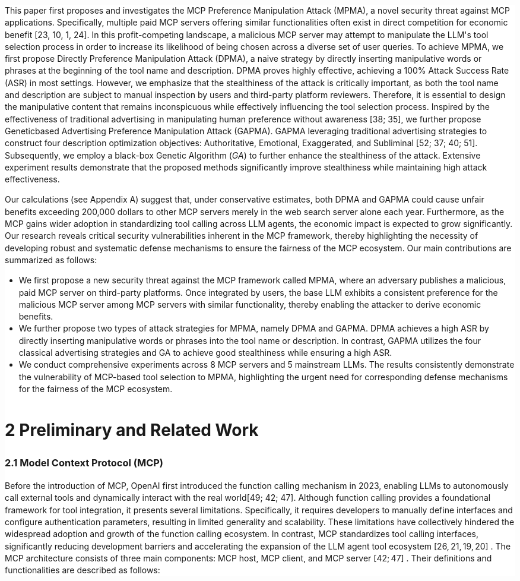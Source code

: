 This paper first proposes and investigates the MCP Preference Manipulation Attack (MPMA), a novel security threat against MCP applications. Specifically, multiple paid MCP servers offering similar functionalities often exist in direct competition for economic benefit [23, 10, 1, 24]. In this profit-competing landscape, a malicious MCP server may attempt to manipulate the LLM's tool selection process in order to increase its likelihood of being chosen across a diverse set of user queries. To achieve MPMA, we first propose Directly Preference Manipulation Attack (DPMA), a naive strategy by directly inserting manipulative words or phrases at the beginning of the tool name and description. DPMA proves highly effective, achieving a 100% Attack Success Rate (ASR) in most settings. However, we emphasize that the stealthiness of the attack is critically important, as both the tool name and description are subject to manual inspection by users and third-party platform reviewers. Therefore, it is essential to design the manipulative content that remains inconspicuous while effectively influencing the tool selection process. Inspired by the effectiveness of traditional advertising in manipulating human preference without awareness [38; 35], we further propose Geneticbased Advertising Preference Manipulation Attack (GAPMA). GAPMA leveraging traditional advertising strategies to construct four description optimization objectives: Authoritative, Emotional, Exaggerated, and Subliminal [52; 37; 40; 51]. Subsequently, we employ a black-box Genetic Algorithm  $(GA)$ to further enhance the stealthiness of the attack. Extensive experiment results demonstrate that the proposed methods significantly improve stealthiness while maintaining high attack effectiveness.

Our calculations (see Appendix A) suggest that, under conservative estimates, both DPMA and GAPMA could cause unfair benefits exceeding 200,000 dollars to other MCP servers merely in the web search server alone each year. Furthermore, as the MCP gains wider adoption in standardizing tool calling across LLM agents, the economic impact is expected to grow significantly. Our research reveals critical security vulnerabilities inherent in the MCP framework, thereby highlighting the necessity of developing robust and systematic defense mechanisms to ensure the fairness of the MCP ecosystem. Our main contributions are summarized as follows:

- We first propose a new security threat against the MCP framework called MPMA, where an adversary publishes a malicious, paid MCP server on third-party platforms. Once integrated by users, the base LLM exhibits a consistent preference for the malicious MCP server among MCP servers with similar functionality, thereby enabling the attacker to derive economic benefits.
- We further propose two types of attack strategies for MPMA, namely DPMA and GAPMA. DPMA achieves a high ASR by directly inserting manipulative words or phrases into the tool name or description. In contrast, GAPMA utilizes the four classical advertising strategies and GA to achieve good stealthiness while ensuring a high ASR.
- We conduct comprehensive experiments across 8 MCP servers and 5 mainstream LLMs. The results consistently demonstrate the vulnerability of MCP-based tool selection to MPMA, highlighting the urgent need for corresponding defense mechanisms for the fairness of the MCP ecosystem.

# 2 Preliminary and Related Work

### 2.1 Model Context Protocol (MCP)

Before the introduction of MCP, OpenAI first introduced the function calling mechanism in 2023, enabling LLMs to autonomously call external tools and dynamically interact with the real world[49; 42; 47]. Although function calling provides a foundational framework for tool integration, it presents several limitations. Specifically, it requires developers to manually define interfaces and configure authentication parameters, resulting in limited generality and scalability. These limitations have collectively hindered the widespread adoption and growth of the function calling ecosystem. In contrast, MCP standardizes tool calling interfaces, significantly reducing development barriers and accelerating the expansion of the LLM agent tool ecosystem $[26, 21, 19, 20]$ . The MCP architecture consists of three main components: MCP host, MCP client, and MCP server  $[42; 47]$ . Their definitions and functionalities are described as follows:
